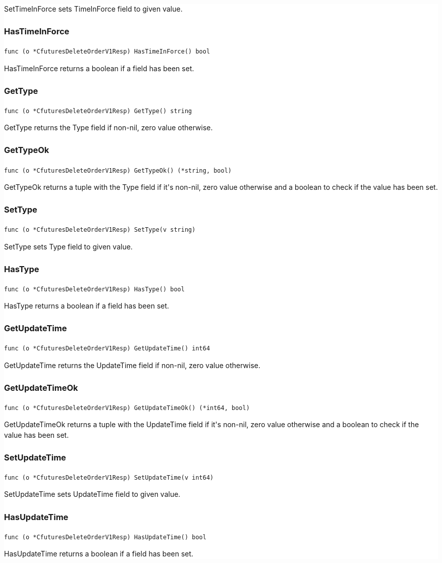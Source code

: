 SetTimeInForce sets TimeInForce field to given value.

### HasTimeInForce

`func (o *CfuturesDeleteOrderV1Resp) HasTimeInForce() bool`

HasTimeInForce returns a boolean if a field has been set.

### GetType

`func (o *CfuturesDeleteOrderV1Resp) GetType() string`

GetType returns the Type field if non-nil, zero value otherwise.

### GetTypeOk

`func (o *CfuturesDeleteOrderV1Resp) GetTypeOk() (*string, bool)`

GetTypeOk returns a tuple with the Type field if it's non-nil, zero value otherwise
and a boolean to check if the value has been set.

### SetType

`func (o *CfuturesDeleteOrderV1Resp) SetType(v string)`

SetType sets Type field to given value.

### HasType

`func (o *CfuturesDeleteOrderV1Resp) HasType() bool`

HasType returns a boolean if a field has been set.

### GetUpdateTime

`func (o *CfuturesDeleteOrderV1Resp) GetUpdateTime() int64`

GetUpdateTime returns the UpdateTime field if non-nil, zero value otherwise.

### GetUpdateTimeOk

`func (o *CfuturesDeleteOrderV1Resp) GetUpdateTimeOk() (*int64, bool)`

GetUpdateTimeOk returns a tuple with the UpdateTime field if it's non-nil, zero value otherwise
and a boolean to check if the value has been set.

### SetUpdateTime

`func (o *CfuturesDeleteOrderV1Resp) SetUpdateTime(v int64)`

SetUpdateTime sets UpdateTime field to given value.

### HasUpdateTime

`func (o *CfuturesDeleteOrderV1Resp) HasUpdateTime() bool`

HasUpdateTime returns a boolean if a field has been set.
